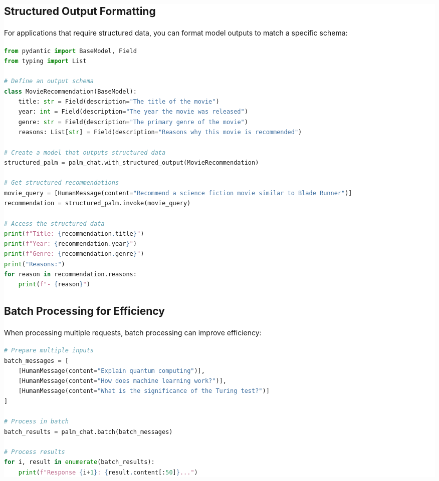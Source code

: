## Structured Output Formatting

For applications that require structured data, you can format model outputs to match a specific schema:

```python
from pydantic import BaseModel, Field
from typing import List

# Define an output schema
class MovieRecommendation(BaseModel):
    title: str = Field(description="The title of the movie")
    year: int = Field(description="The year the movie was released")
    genre: str = Field(description="The primary genre of the movie")
    reasons: List[str] = Field(description="Reasons why this movie is recommended")

# Create a model that outputs structured data
structured_palm = palm_chat.with_structured_output(MovieRecommendation)

# Get structured recommendations
movie_query = [HumanMessage(content="Recommend a science fiction movie similar to Blade Runner")]
recommendation = structured_palm.invoke(movie_query)

# Access the structured data
print(f"Title: {recommendation.title}")
print(f"Year: {recommendation.year}")
print(f"Genre: {recommendation.genre}")
print("Reasons:")
for reason in recommendation.reasons:
    print(f"- {reason}")
```

## Batch Processing for Efficiency

When processing multiple requests, batch processing can improve efficiency:

```python
# Prepare multiple inputs
batch_messages = [
    [HumanMessage(content="Explain quantum computing")],
    [HumanMessage(content="How does machine learning work?")],
    [HumanMessage(content="What is the significance of the Turing test?")]
]

# Process in batch
batch_results = palm_chat.batch(batch_messages)

# Process results
for i, result in enumerate(batch_results):
    print(f"Response {i+1}: {result.content[:50]}...")
```
